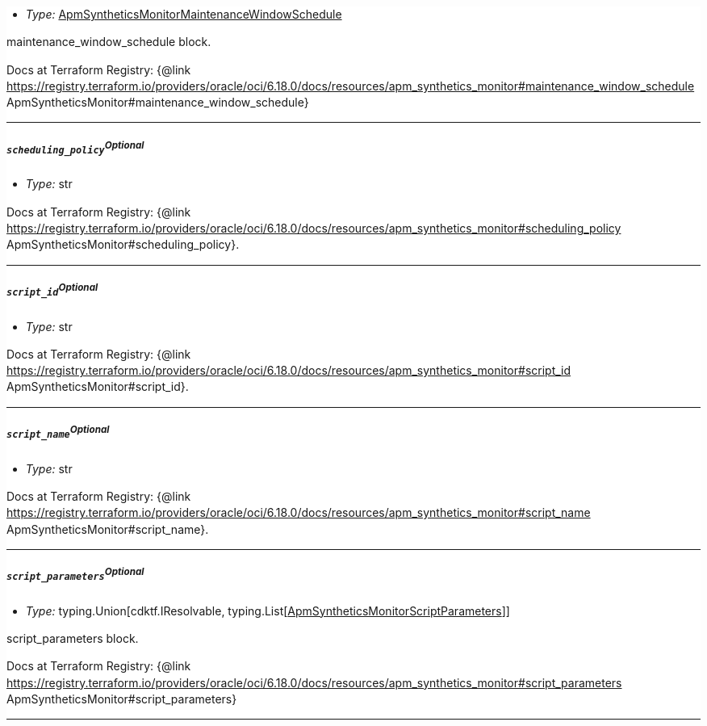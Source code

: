 - *Type:* <a href="#rhizo-co-terraform-provider-oci.apmSyntheticsMonitor.ApmSyntheticsMonitorMaintenanceWindowSchedule">ApmSyntheticsMonitorMaintenanceWindowSchedule</a>

maintenance_window_schedule block.

Docs at Terraform Registry: {@link https://registry.terraform.io/providers/oracle/oci/6.18.0/docs/resources/apm_synthetics_monitor#maintenance_window_schedule ApmSyntheticsMonitor#maintenance_window_schedule}

---

##### `scheduling_policy`<sup>Optional</sup> <a name="scheduling_policy" id="rhizo-co-terraform-provider-oci.apmSyntheticsMonitor.ApmSyntheticsMonitor.Initializer.parameter.schedulingPolicy"></a>

- *Type:* str

Docs at Terraform Registry: {@link https://registry.terraform.io/providers/oracle/oci/6.18.0/docs/resources/apm_synthetics_monitor#scheduling_policy ApmSyntheticsMonitor#scheduling_policy}.

---

##### `script_id`<sup>Optional</sup> <a name="script_id" id="rhizo-co-terraform-provider-oci.apmSyntheticsMonitor.ApmSyntheticsMonitor.Initializer.parameter.scriptId"></a>

- *Type:* str

Docs at Terraform Registry: {@link https://registry.terraform.io/providers/oracle/oci/6.18.0/docs/resources/apm_synthetics_monitor#script_id ApmSyntheticsMonitor#script_id}.

---

##### `script_name`<sup>Optional</sup> <a name="script_name" id="rhizo-co-terraform-provider-oci.apmSyntheticsMonitor.ApmSyntheticsMonitor.Initializer.parameter.scriptName"></a>

- *Type:* str

Docs at Terraform Registry: {@link https://registry.terraform.io/providers/oracle/oci/6.18.0/docs/resources/apm_synthetics_monitor#script_name ApmSyntheticsMonitor#script_name}.

---

##### `script_parameters`<sup>Optional</sup> <a name="script_parameters" id="rhizo-co-terraform-provider-oci.apmSyntheticsMonitor.ApmSyntheticsMonitor.Initializer.parameter.scriptParameters"></a>

- *Type:* typing.Union[cdktf.IResolvable, typing.List[<a href="#rhizo-co-terraform-provider-oci.apmSyntheticsMonitor.ApmSyntheticsMonitorScriptParameters">ApmSyntheticsMonitorScriptParameters</a>]]

script_parameters block.

Docs at Terraform Registry: {@link https://registry.terraform.io/providers/oracle/oci/6.18.0/docs/resources/apm_synthetics_monitor#script_parameters ApmSyntheticsMonitor#script_parameters}

---